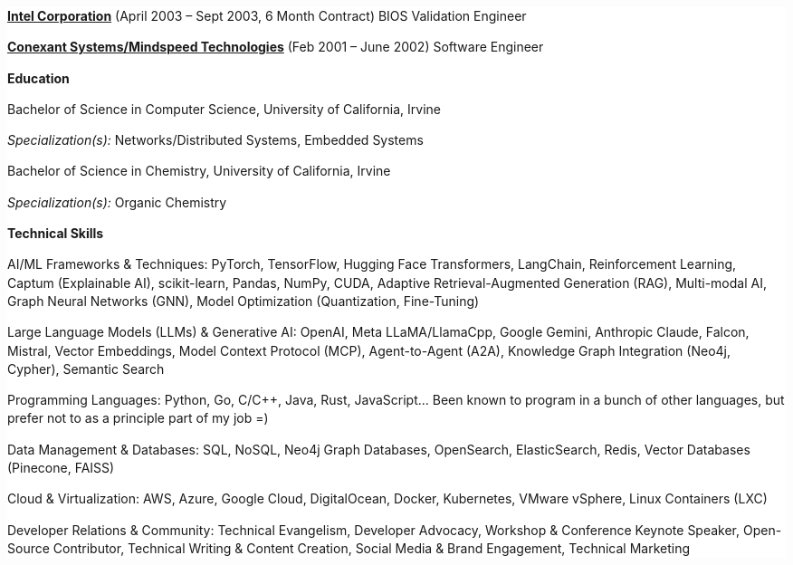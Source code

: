 

<p><strong><u><a name="intel">Intel Corporation</a></u></strong><a> (April 2003 – Sept 2003, 6 Month Contract) BIOS Validation Engineer</a></p>



<p><strong><u><a name="conexant">Conexant Systems/Mindspeed Technologies</a></u></strong><a> (Feb 2001 – June 2002) Software Engineer</a></p>



<p><strong><a name="education">Education</a></strong></p>



<p>Bachelor of Science in Computer Science, University of California, Irvine</p>



<p><em>Specialization(s):</em> Networks/Distributed Systems, Embedded Systems</p>



<p>Bachelor of Science in Chemistry, University of California, Irvine</p>



<p><em>Specialization(s):</em> Organic Chemistry</p>



<p><strong><a name="skills">Technical Skills</a></strong></p>



<p><a name="ai"></a><a name="ml"></a><a name="aiml">AI/ML Frameworks & Techniques:</a> PyTorch, TensorFlow, Hugging Face Transformers, LangChain, Reinforcement Learning, Captum (Explainable AI), scikit-learn, Pandas, NumPy, CUDA, Adaptive Retrieval-Augmented Generation (RAG), Multi-modal AI, Graph Neural Networks (GNN), Model Optimization (Quantization, Fine-Tuning)</p>



<p><a name="languages">Large Language Models (LLMs) & Generative AI:</a> OpenAI, Meta LLaMA/LlamaCpp, Google Gemini, Anthropic Claude, Falcon, Mistral, Vector Embeddings, Model Context Protocol (MCP), Agent-to-Agent (A2A), Knowledge Graph Integration (Neo4j, Cypher), Semantic Search</p>



<p><a name="containers">Programming Languages:</a> Python, Go, C/C++, Java, Rust, JavaScript... Been known to program in a bunch of other languages, but prefer not to as a principle part of my job =)</p>



<p><a name="virtualization">Data Management & Databases:</a> SQL, NoSQL, Neo4j Graph Databases, OpenSearch, ElasticSearch, Redis, Vector Databases (Pinecone, FAISS)</p>



<p><a name="virtualization">Cloud & Virtualization:</a> AWS, Azure, Google Cloud, DigitalOcean, Docker, Kubernetes, VMware vSphere, Linux Containers (LXC)</p>



<p><a name="devrel">Developer Relations & Community:</a> Technical Evangelism, Developer Advocacy, Workshop & Conference Keynote Speaker, Open-Source Contributor, Technical Writing & Content Creation, Social Media & Brand Engagement, Technical Marketing</p>

